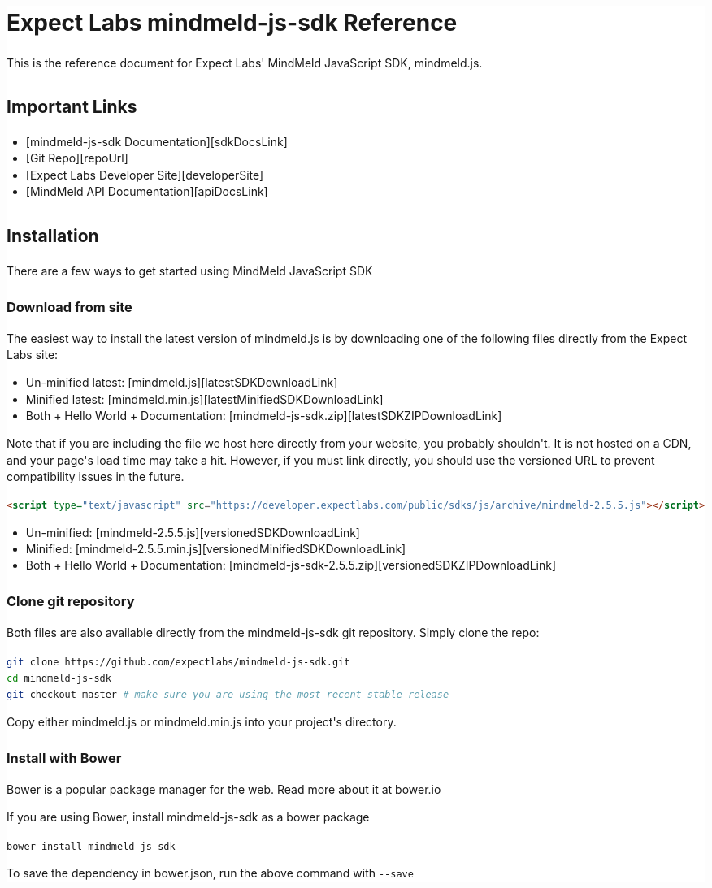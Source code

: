 # Expect Labs mindmeld-js-sdk Reference

This is the reference document for Expect Labs' MindMeld JavaScript SDK, mindmeld.js.

## Important Links

* [mindmeld-js-sdk Documentation][sdkDocsLink]
* [Git Repo][repoUrl]
* [Expect Labs Developer Site][developerSite]
* [MindMeld API Documentation][apiDocsLink]


## Installation

There are a few ways to get started using MindMeld JavaScript SDK

### Download from site
The easiest way to install the latest version of mindmeld.js is by downloading one
of the following files directly from the Expect Labs site:

* Un-minified latest: [mindmeld.js][latestSDKDownloadLink]
* Minified latest: [mindmeld.min.js][latestMinifiedSDKDownloadLink]
* Both + Hello World + Documentation: [mindmeld-js-sdk.zip][latestSDKZIPDownloadLink]

Note that if you are including the file we host here directly from your website,
you probably shouldn't. It is not hosted on a CDN, and your page's load time may
take a hit. However, if you must link directly, you should use the versioned URL
to prevent compatibility issues in the future.

```html
<script type="text/javascript" src="https://developer.expectlabs.com/public/sdks/js/archive/mindmeld-2.5.5.js"></script>
```

* Un-minified: [mindmeld-2.5.5.js][versionedSDKDownloadLink]
* Minified: [mindmeld-2.5.5.min.js][versionedMinifiedSDKDownloadLink]
* Both + Hello World + Documentation: [mindmeld-js-sdk-2.5.5.zip][versionedSDKZIPDownloadLink]

### Clone git repository
Both files are also available directly from the mindmeld-js-sdk git repository. Simply clone the repo:
```bash
git clone https://github.com/expectlabs/mindmeld-js-sdk.git
cd mindmeld-js-sdk
git checkout master # make sure you are using the most recent stable release
```
Copy either mindmeld.js or mindmeld.min.js into your project's directory.

### Install with Bower
Bower is a popular package manager for the web. Read more about it at [bower.io](http://bower.io/)

If you are using Bower, install mindmeld-js-sdk as a bower package
```bash
bower install mindmeld-js-sdk
```
To save the dependency in bower.json, run the above command with `--save`
